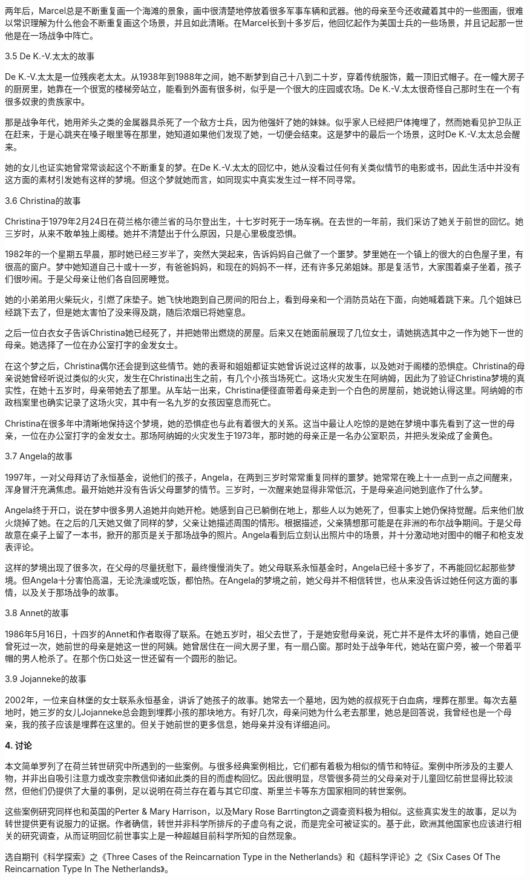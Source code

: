 两年后，Marcel总是不断重复画一个海滩的景象，画中很清楚地停放着很多军事车辆和武器。他的母亲至今还收藏着其中的一些图画，很难以常识理解为什么他会不断重复画这个场景，并且如此清晰。在Marcel长到十多岁后，他回忆起作为美国士兵的一些场景，并且记起那一世他是在一场战争中阵亡。

3.5 De K.-V.太太的故事

De K.-V.太太是一位残疾老太太。从1938年到1988年之间，她不断梦到自己十八到二十岁，穿着传统服饰，戴一顶旧式帽子。在一幢大房子的厨房里，她靠在一个很宽的楼梯旁站立，能看到外面有很多树，似乎是一个很大的庄园或农场。De K.-V.太太很奇怪自己那时生在一个有很多奴隶的贵族家中。

那是战争年代，她用斧头之类的金属器具杀死了一个敌方士兵，因为他强奸了她的妹妹。似乎家人已经把尸体掩埋了，然而她看见护卫队正在赶来，于是心跳夹在嗓子眼里等在那里，她知道如果他们发现了她，一切便会结束。这是梦中的最后一个场景，这时De K.-V.太太总会醒来。

她的女儿也证实她曾常常谈起这个不断重复的梦。在De K.-V.太太的回忆中，她从没看过任何有关类似情节的电影或书，因此生活中并没有这方面的素材引发她有这样的梦境。但这个梦就她而言，如同现实中真实发生过一样不同寻常。

3.6 Christina的故事

Christina于1979年2月24日在荷兰格尔德兰省的马尔登出生，十七岁时死于一场车祸。在去世的一年前，我们采访了她关于前世的回忆。她三岁时，从来不敢单独上阁楼。她并不清楚出于什么原因，只是心里极度恐惧。

1982年的一个星期五早晨，那时她已经三岁半了，突然大哭起来，告诉妈妈自己做了一个噩梦。梦里她在一个镇上的很大的白色屋子里，有很高的窗户。梦中她知道自己十或十一岁，有爸爸妈妈，和现在的妈妈不一样，还有许多兄弟姐妹。那是复活节，大家围着桌子坐着，孩子们很吵闹。于是父母亲让他们各自回房睡觉。

她的小弟弟用火柴玩火，引燃了床垫子。她飞快地跑到自己房间的阳台上，看到母亲和一个消防员站在下面，向她喊着跳下来。几个姐妹已经跳下去了，但是她太害怕了没来得及跳，随后浓烟已将她窒息。

之后一位白衣女子告诉Christina她已经死了，并把她带出燃烧的房屋。后来又在她面前展现了几位女士，请她挑选其中之一作为她下一世的母亲。她选择了一位在办公室打字的金发女士。

在这个梦之后，Christina偶尔还会提到这些情节。她的表哥和姐姐都证实她曾诉说过这样的故事，以及她对于阁楼的恐惧症。Christina的母亲说她曾经听说过类似的火灾，发生在Christina出生之前，有几个小孩当场死亡。这场火灾发生在阿纳姆，因此为了验证Christina梦境的真实性，在她十五岁时，母亲带她去了那里。从车站一出来，Christina便径直带着母亲走到一个白色的房屋前，她说她认得这里。阿纳姆的市政档案里也确实记录了这场火灾，其中有一名九岁的女孩因窒息而死亡。

Christina在很多年中清晰地保持这个梦境，她的恐惧症也与此有着很大的关系。这当中最让人吃惊的是她在梦境中事先看到了这一世的母亲，一位在办公室打字的金发女士。那场阿纳姆的火灾发生于1973年，那时她的母亲正是一名办公室职员，并把头发染成了金黄色。

3.7 Angela的故事

1997年，一对父母拜访了永恒基金，说他们的孩子，Angela，在两到三岁时常常重复同样的噩梦。她常常在晚上十一点到一点之间醒来，浑身冒汗充满焦虑。最开始她并没有告诉父母噩梦的情节。三岁时，一次醒来她显得非常低沉，于是母亲追问她到底作了什么梦。

Angela终于开口，说在梦中很多男人追她并向她开枪。她感到自己已躺倒在地上，那些人以为她死了，但事实上她仍保持觉醒。后来他们放火烧掉了她。在之后的几天她又做了同样的梦，父亲让她描述周围的情形。根据描述，父亲猜想那可能是在非洲的布尔战争期间。于是父母故意在桌子上留了一本书，掀开的那页是关于那场战争的照片。Angela看到后立刻认出照片中的场景，并十分激动地对图中的帽子和枪支发表评论。

这样的梦境出现了很多次，在父母的尽量抚慰下，最终慢慢消失了。她父母联系永恒基金时，Angela已经十多岁了，不再能回忆起那些梦境。但Angela十分害怕高温，无论洗澡或吃饭，都怕热。在Angela的梦境之前，她父母并不相信转世，也从来没告诉过她任何这方面的事情，以及关于那场战争的故事。

3.8 Annet的故事

1986年5月16日，十四岁的Annet和作者取得了联系。在她五岁时，祖父去世了，于是她安慰母亲说，死亡并不是件太坏的事情，她自己便曾死过一次，她前世的母亲是她这一世的阿姨。她曾居住在一间大房子里，有一扇凸窗。那时处于战争年代，她站在窗户旁，被一个带着平帽的男人枪杀了。在那个伤口处这一世还留有一个圆形的胎记。

3.9 Jojanneke的故事

2002年，一位来自林堡的女士联系永恒基金，讲诉了她孩子的故事。她常去一个墓地，因为她的叔叔死于白血病，埋葬在那里。每次去墓地时，她三岁的女儿Jojanneke总会跑到埋葬小孩的那块地方。有好几次，母亲问她为什么老去那里，她总是回答说，我曾经也是一个母亲，我的孩子应该是埋葬在这里的。但关于她前世的更多信息，她母亲并没有详细追问。

**4. 讨论**

本文简单罗列了在荷兰转世研究中所遇到的一些案例。与很多经典案例相比，它们都有着极为相似的情节和特征。案例中所涉及的主要人物，并非出自吸引注意力或改变宗教信仰诸如此类的目的而虚构回忆。因此很明显，尽管很多荷兰的父母亲对于儿童回忆前世显得比较淡然，但他们仍提供了大量的事例，足以说明在荷兰存在着与其它印度、斯里兰卡等东方国家相同的转世案例。

这些案例研究同样也和英国的Perter & Mary Harrison，以及Mary Rose Barrtington之调查资料极为相似。这些真实发生的故事，足以为转世提供更有说服力的证据。作者确信，转世并非科学所排斥的子虚乌有之说，而是完全可被证实的。基于此，欧洲其他国家也应该进行相关的研究调查，从而证明回忆前世事实上是一种超越目前科学所知的自然现象。

选自期刊《科学探索》之《Three Cases of the Reincarnation Type in the Netherlands》和《超科学评论》之《Six Cases Of The Reincarnation Type In The Netherlands》。

